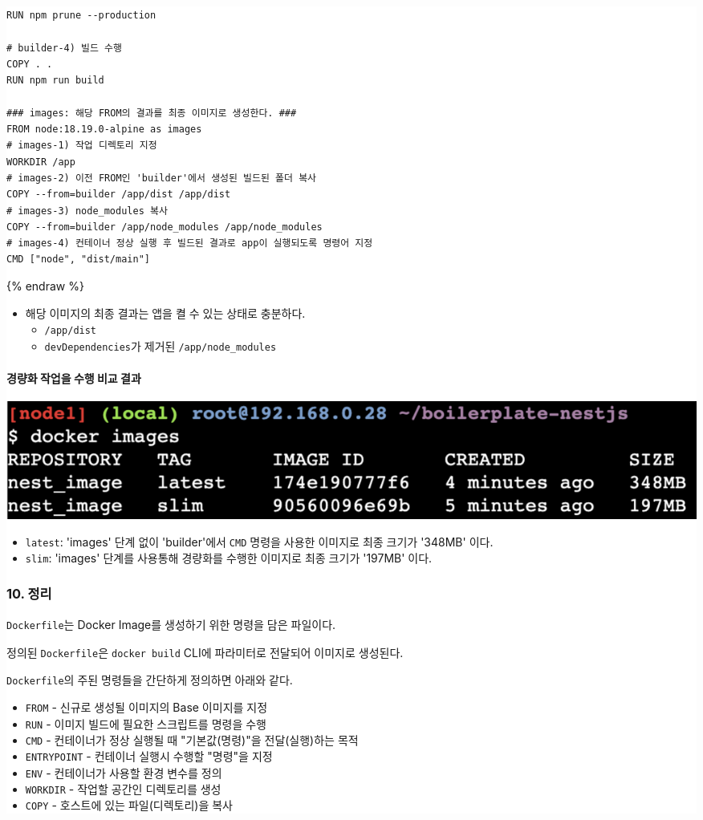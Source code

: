 ```docker
RUN npm prune --production

# builder-4) 빌드 수행
COPY . .
RUN npm run build

### images: 해당 FROM의 결과를 최종 이미지로 생성한다. ###
FROM node:18.19.0-alpine as images
# images-1) 작업 디렉토리 지정
WORKDIR /app
# images-2) 이전 FROM인 'builder'에서 생성된 빌드된 폴더 복사
COPY --from=builder /app/dist /app/dist
# images-3) node_modules 복사
COPY --from=builder /app/node_modules /app/node_modules
# images-4) 컨테이너 정상 실행 후 빌드된 결과로 app이 실행되도록 명령어 지정
CMD ["node", "dist/main"]
```
{% endraw %}


- 해당 이미지의 최종 결과는 앱을 켤 수 있는 상태로 충분하다.
	- `/app/dist`
	- `devDependencies`가 제거된 `/app/node_modules`


#### 경량화 작업을 수행 비교 결과


![14](/assets/img/2023-09-30-시리즈--Docker-6.-Dockerfile를-사용해-이미지-생성.md/14.png)

- `latest`: 'images' 단계 없이 'builder'에서 `CMD` 명령을 사용한 이미지로 최종 크기가 '348MB' 이다.
- `slim`: 'images' 단계를 사용통해 경량화를 수행한 이미지로 최종 크기가 '197MB' 이다.


### 10. 정리


`Dockerfile`는 Docker Image를 생성하기 위한 명령을 담은 파일이다.


정의된 `Dockerfile`은 `docker build` CLI에 파라미터로 전달되어 이미지로 생성된다.


`Dockerfile`의 주된 명령들을 간단하게 정의하면 아래와 같다.

- `FROM` - 신규로 생성될 이미지의 Base 이미지를 지정
- `RUN` - 이미지 빌드에 필요한 스크립트를 명령을 수행
- `CMD` - 컨테이너가 정상 실행될 때 "기본값(명령)"을 전달(실행)하는 목적
- `ENTRYPOINT` - 컨테이너 실행시 수행할 "명령"을 지정
- `ENV` - 컨테이너가 사용할 환경 변수를 정의
- `WORKDIR` - 작업할 공간인 디렉토리를 생성
- `COPY` - 호스트에 있는 파일(디렉토리)을 복사
